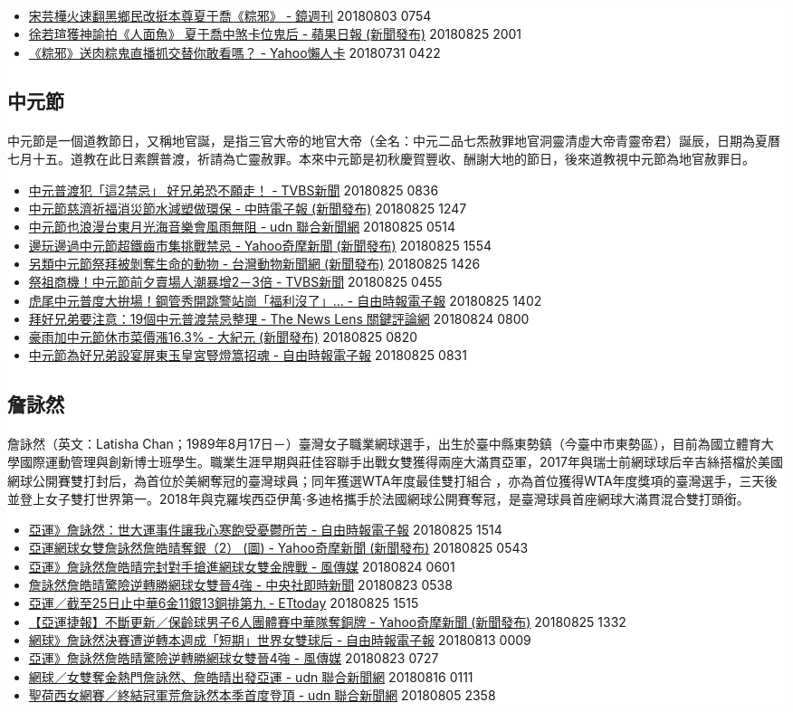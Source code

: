 - [宋芸樺火速翻黑鄉民改挺本尊夏于喬《粽邪》 - 鏡週刊](https://www.mirrormedia.mg/story/20180803ent007/ "宋芸樺火速翻黑鄉民改挺本尊夏于喬《粽邪》 - 鏡週刊") 20180803 0754
- [徐若瑄獲神諭拍《人面魚》 夏于喬中煞卡位鬼后 - 蘋果日報 (新聞發布)](https://tw.entertainment.appledaily.com/daily/20180826/38108192 "徐若瑄獲神諭拍《人面魚》 夏于喬中煞卡位鬼后 - 蘋果日報 (新聞發布)") 20180825 2001
- [《粽邪》送肉粽鬼直播抓交替你敢看嗎？ - Yahoo懶人卡](https://tw.youcard.yahoo.com/cardstack/34ca1ac0-93ee-11e8-86e4-6fa6eff85fb3 "《粽邪》送肉粽鬼直播抓交替你敢看嗎？ - Yahoo懶人卡") 20180731 0422

## 中元節

中元節是一個道教節日，又稱地官誕，是指三官大帝的地官大帝（全名：中元二品七炁赦罪地官洞靈清虛大帝青靈帝君）誕辰，日期為夏曆七月十五。道教在此日素饌普渡，祈請為亡靈赦罪。本來中元節是初秋慶賀豐收、酬謝大地的節日，後來道教視中元節為地官赦罪日。
- [中元普渡犯「這2禁忌」 好兄弟恐不願走！ - TVBS新聞](https://news.tvbs.com.tw/life/980519 "中元普渡犯「這2禁忌」 好兄弟恐不願走！ - TVBS新聞") 20180825 0836
- [中元節慈濟祈福消災節水減塑做環保 - 中時電子報 (新聞發布)](http://www.chinatimes.com/realtimenews/20180825002829-260405 "中元節慈濟祈福消災節水減塑做環保 - 中時電子報 (新聞發布)") 20180825 1247
- [中元節也浪漫台東月光海音樂會風雨無阻 - udn 聯合新聞網](https://udn.com/news/story/7328/3329735 "中元節也浪漫台東月光海音樂會風雨無阻 - udn 聯合新聞網") 20180825 0514
- [邊玩邊過中元節超鐵齒市集挑戰禁忌 - Yahoo奇摩新聞 (新聞發布)](https://tw.news.yahoo.com/%E9%82%8A%E7%8E%A9%E9%82%8A%E9%81%8E%E4%B8%AD%E5%85%83%E7%AF%80-%E8%B6%85%E9%90%B5%E9%BD%92%E5%B8%82%E9%9B%86%E6%8C%91%E6%88%B0%E7%A6%81%E5%BF%8C-154454449.html "邊玩邊過中元節超鐵齒市集挑戰禁忌 - Yahoo奇摩新聞 (新聞發布)") 20180825 1554
- [另類中元節祭拜被剝奪生命的動物 - 台灣動物新聞網 (新聞發布)](http://www.tanews.org.tw/info/15337 "另類中元節祭拜被剝奪生命的動物 - 台灣動物新聞網 (新聞發布)") 20180825 1426
- [祭祖商機！中元節前夕賣場人潮暴增2－3倍 - TVBS新聞](https://news.tvbs.com.tw/life/980393 "祭祖商機！中元節前夕賣場人潮暴增2－3倍 - TVBS新聞") 20180825 0455
- [虎尾中元普度大拚場！鋼管秀開跳警站崗「福利沒了」… - 自由時報電子報](http://news.ltn.com.tw/news/life/breakingnews/2531147 "虎尾中元普度大拚場！鋼管秀開跳警站崗「福利沒了」… - 自由時報電子報") 20180825 1402
- [拜好兄弟要注意：19個中元普渡禁忌整理 - The News Lens 關鍵評論網](https://www.thenewslens.com/article/102568 "拜好兄弟要注意：19個中元普渡禁忌整理 - The News Lens 關鍵評論網") 20180824 0800
- [豪雨加中元節休市菜價漲16.3% - 大紀元 (新聞發布)](http://www.epochtimes.com/b5/18/8/25/n10665650.htm "豪雨加中元節休市菜價漲16.3% - 大紀元 (新聞發布)") 20180825 0820
- [中元節為好兄弟設宴屏東玉皇宮豎燈篙招魂 - 自由時報電子報](http://news.ltn.com.tw/news/life/breakingnews/2530775 "中元節為好兄弟設宴屏東玉皇宮豎燈篙招魂 - 自由時報電子報") 20180825 0831

## 詹詠然

詹詠然（英文：Latisha Chan；1989年8月17日－）臺灣女子職業網球選手，出生於臺中縣東勢鎮（今臺中市東勢區），目前為國立體育大學國際運動管理與創新博士班學生。職業生涯早期與莊佳容聯手出戰女雙獲得兩座大滿貫亞軍，2017年與瑞士前網球球后辛吉絲搭檔於美國網球公開賽雙打封后，為首位於美網奪冠的臺灣球員；同年獲選WTA年度最佳雙打組合 ，亦為首位獲得WTA年度獎項的臺灣選手，三天後並登上女子雙打世界第一。2018年與克羅埃西亞伊萬·多迪格攜手於法國網球公開賽奪冠，是臺灣球員首座網球大滿貫混合雙打頭銜。
- [亞運》詹詠然：世大運事件讓我心寒飽受憂鬱所苦 - 自由時報電子報](http://sports.ltn.com.tw/news/breakingnews/2531172 "亞運》詹詠然：世大運事件讓我心寒飽受憂鬱所苦 - 自由時報電子報") 20180825 1514
- [亞運網球女雙詹詠然詹皓晴奪銀（2） (圖) - Yahoo奇摩新聞 (新聞發布)](https://tw.news.yahoo.com/%E4%BA%9E%E9%81%8B%E7%B6%B2%E7%90%83%E5%A5%B3%E9%9B%99-%E8%A9%B9%E8%A9%A0%E7%84%B6%E8%A9%B9%E7%9A%93%E6%99%B4%E5%A5%AA%E9%8A%80-2-%E5%9C%96-051410699.html "亞運網球女雙詹詠然詹皓晴奪銀（2） (圖) - Yahoo奇摩新聞 (新聞發布)") 20180825 0543
- [亞運》詹詠然詹皓晴完封對手搶進網球女雙金牌戰 - 風傳媒](http://www.storm.mg/article/481401 "亞運》詹詠然詹皓晴完封對手搶進網球女雙金牌戰 - 風傳媒") 20180824 0601
- [詹詠然詹皓晴驚險逆轉勝網球女雙晉4強 - 中央社即時新聞](http://www.cna.com.tw/news/firstnews/201808235008-1.aspx "詹詠然詹皓晴驚險逆轉勝網球女雙晉4強 - 中央社即時新聞") 20180823 0538
- [亞運／截至25日止中華6金11銀13銅排第九 - ETtoday](https://sports.ettoday.net/news/1244133 "亞運／截至25日止中華6金11銀13銅排第九 - ETtoday") 20180825 1515
- [【亞運捷報】不斷更新／保齡球男子6人團體賽中華隊奪銅牌 - Yahoo奇摩新聞 (新聞發布)](https://tw.news.yahoo.com/%E3%80%90%E4%BA%9E%E9%81%8B%E6%8D%B7%E5%A0%B1%E3%80%91%E4%B8%8D%E6%96%B7%E6%9B%B4%E6%96%B0%EF%BC%8F%E7%B6%B2%E7%90%83%E5%A5%B3%E9%9B%99-%E8%A9%B9%E8%A9%A0%E7%84%B6%E3%80%81%E8%A9%B9%E7%9A%93-2-044318581.html "【亞運捷報】不斷更新／保齡球男子6人團體賽中華隊奪銅牌 - Yahoo奇摩新聞 (新聞發布)") 20180825 1332
- [網球》詹詠然決賽遭逆轉本週成「短期」世界女雙球后 - 自由時報電子報](http://sports.ltn.com.tw/news/breakingnews/2517427 "網球》詹詠然決賽遭逆轉本週成「短期」世界女雙球后 - 自由時報電子報") 20180813 0009
- [亞運》詹詠然詹皓晴驚險逆轉勝網球女雙晉4強 - 風傳媒](http://www.storm.mg/article/480890 "亞運》詹詠然詹皓晴驚險逆轉勝網球女雙晉4強 - 風傳媒") 20180823 0727
- [網球／女雙奪金熱門詹詠然、詹皓晴出發亞運 - udn 聯合新聞網](https://udn.com/news/story/7005/3312001 "網球／女雙奪金熱門詹詠然、詹皓晴出發亞運 - udn 聯合新聞網") 20180816 0111
- [聖荷西女網賽／終結冠軍荒詹詠然本季首度登頂 - udn 聯合新聞網](https://udn.com/news/story/7005/3292581 "聖荷西女網賽／終結冠軍荒詹詠然本季首度登頂 - udn 聯合新聞網") 20180805 2358
